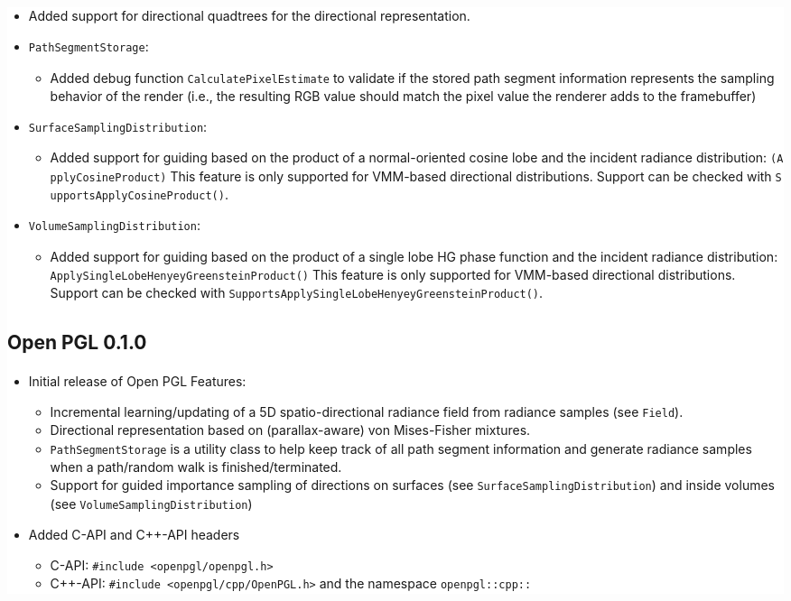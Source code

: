 -   Added support for directional quadtrees for the directional representation.

-   `PathSegmentStorage`:
    -   Added debug function `CalculatePixelEstimate` to validate if the stored
        path segment information represents the sampling behavior of the render
        (i.e., the resulting RGB value should match the pixel value the renderer
        adds to the framebuffer)

-   `SurfaceSamplingDistribution`:
    -   Added support for guiding based on the product of a normal-oriented
        cosine lobe and the incident radiance distribution:
        `(ApplyCosineProduct)`
        This feature is only supported for VMM-based directional distributions.
        Support can be checked with `SupportsApplyCosineProduct()`.

-   `VolumeSamplingDistribution`:
    -   Added support for guiding based on the product of a single lobe
        HG phase function and the incident radiance distribution:
        `ApplySingleLobeHenyeyGreensteinProduct()`
        This feature is only supported for VMM-based directional distributions.
        Support can be checked with `SupportsApplySingleLobeHenyeyGreensteinProduct()`.


## Open PGL 0.1.0

-   Initial release of Open PGL
    Features:
    -   Incremental learning/updating of a 5D spatio-directional radiance field
        from radiance samples (see `Field`).
    -   Directional representation based on (parallax-aware) von Mises-Fisher mixtures.
    -   `PathSegmentStorage` is a utility class to help keep track of all path segment 
        information and generate radiance samples when a path/random walk is finished/terminated.
    -   Support for guided importance sampling of directions on surfaces (see `SurfaceSamplingDistribution`)
        and inside volumes (see `VolumeSamplingDistribution`)

-   Added C-API and C++-API headers
    -   C-API: `#include <openpgl/openpgl.h>`
    -   C++-API: `#include <openpgl/cpp/OpenPGL.h>` and the namespace `openpgl::cpp::`